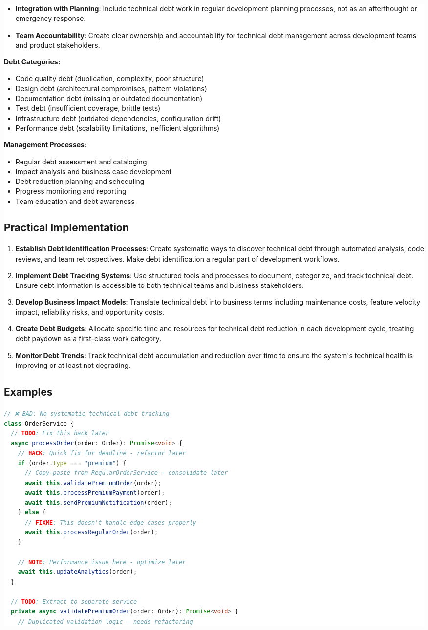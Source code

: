 - **Integration with Planning**: Include technical debt work in regular development planning processes, not as an afterthought or emergency response.

- **Team Accountability**: Create clear ownership and accountability for technical debt management across development teams and product stakeholders.

**Debt Categories:**

- Code quality debt (duplication, complexity, poor structure)
- Design debt (architectural compromises, pattern violations)
- Documentation debt (missing or outdated documentation)
- Test debt (insufficient coverage, brittle tests)
- Infrastructure debt (outdated dependencies, configuration drift)
- Performance debt (scalability limitations, inefficient algorithms)

**Management Processes:**

- Regular debt assessment and cataloging
- Impact analysis and business case development
- Debt reduction planning and scheduling
- Progress monitoring and reporting
- Team education and debt awareness

## Practical Implementation

1. **Establish Debt Identification Processes**: Create systematic ways to discover technical debt through automated analysis, code reviews, and team retrospectives. Make debt identification a regular part of development workflows.

2. **Implement Debt Tracking Systems**: Use structured tools and processes to document, categorize, and track technical debt. Ensure debt information is accessible to both technical teams and business stakeholders.

3. **Develop Business Impact Models**: Translate technical debt into business terms including maintenance costs, feature velocity impact, reliability risks, and opportunity costs.

4. **Create Debt Budgets**: Allocate specific time and resources for technical debt reduction in each development cycle, treating debt paydown as a first-class work category.

5. **Monitor Debt Trends**: Track technical debt accumulation and reduction over time to ensure the system's technical health is improving or at least not degrading.

## Examples

```typescript
// ❌ BAD: No systematic technical debt tracking
class OrderService {
  // TODO: Fix this hack later
  async processOrder(order: Order): Promise<void> {
    // HACK: Quick fix for deadline - refactor later
    if (order.type === "premium") {
      // Copy-paste from RegularOrderService - consolidate later
      await this.validatePremiumOrder(order);
      await this.processPremiumPayment(order);
      await this.sendPremiumNotification(order);
    } else {
      // FIXME: This doesn't handle edge cases properly
      await this.processRegularOrder(order);
    }

    // NOTE: Performance issue here - optimize later
    await this.updateAnalytics(order);
  }

  // TODO: Extract to separate service
  private async validatePremiumOrder(order: Order): Promise<void> {
    // Duplicated validation logic - needs refactoring
```
